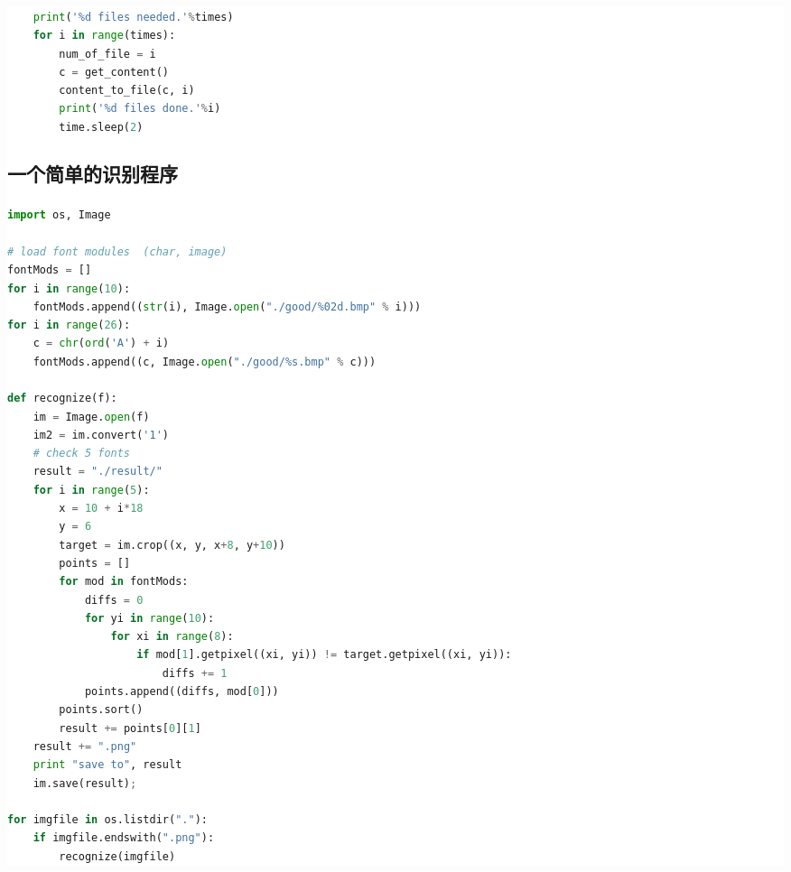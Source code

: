 ```python
    print('%d files needed.'%times)
    for i in range(times):
        num_of_file = i
        c = get_content()
        content_to_file(c, i)
        print('%d files done.'%i)
        time.sleep(2)
```


## 一个简单的识别程序

```python
import os, Image

# load font modules  (char, image)
fontMods = []
for i in range(10):
    fontMods.append((str(i), Image.open("./good/%02d.bmp" % i)))
for i in range(26):
    c = chr(ord('A') + i)
    fontMods.append((c, Image.open("./good/%s.bmp" % c)))

def recognize(f):
    im = Image.open(f)
    im2 = im.convert('1')
    # check 5 fonts
    result = "./result/"
    for i in range(5):
        x = 10 + i*18
        y = 6
        target = im.crop((x, y, x+8, y+10))
        points = []
        for mod in fontMods:
            diffs = 0
            for yi in range(10):
                for xi in range(8):
                    if mod[1].getpixel((xi, yi)) != target.getpixel((xi, yi)):
                        diffs += 1
            points.append((diffs, mod[0]))
        points.sort()
        result += points[0][1]
    result += ".png"
    print "save to", result
    im.save(result);

for imgfile in os.listdir("."):
    if imgfile.endswith(".png"):
        recognize(imgfile)
```

